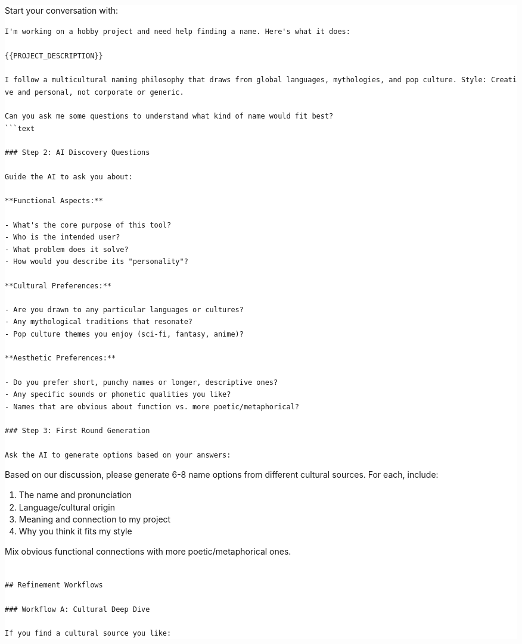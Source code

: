 Start your conversation with:

```text
I'm working on a hobby project and need help finding a name. Here's what it does:

{{PROJECT_DESCRIPTION}}

I follow a multicultural naming philosophy that draws from global languages, mythologies, and pop culture. Style: Creative and personal, not corporate or generic.

Can you ask me some questions to understand what kind of name would fit best?
```text

### Step 2: AI Discovery Questions

Guide the AI to ask you about:

**Functional Aspects:**

- What's the core purpose of this tool?
- Who is the intended user?
- What problem does it solve?
- How would you describe its "personality"?

**Cultural Preferences:**

- Are you drawn to any particular languages or cultures?
- Any mythological traditions that resonate?
- Pop culture themes you enjoy (sci-fi, fantasy, anime)?

**Aesthetic Preferences:**

- Do you prefer short, punchy names or longer, descriptive ones?
- Any specific sounds or phonetic qualities you like?
- Names that are obvious about function vs. more poetic/metaphorical?

### Step 3: First Round Generation

Ask the AI to generate options based on your answers:

```

Based on our discussion, please generate 6-8 name options from different cultural sources. For each, include:

1. The name and pronunciation
2. Language/cultural origin
3. Meaning and connection to my project
4. Why you think it fits my style

Mix obvious functional connections with more poetic/metaphorical ones.

```text

## Refinement Workflows

### Workflow A: Cultural Deep Dive

If you find a cultural source you like:

```
